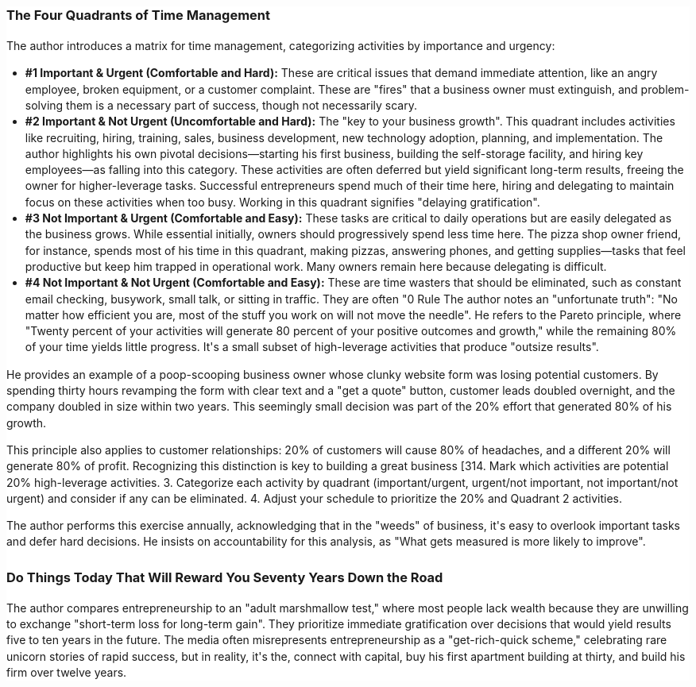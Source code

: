 ### The Four Quadrants of Time Management
The author introduces a matrix for time management, categorizing activities by importance and urgency:
*   **#1 Important & Urgent (Comfortable and Hard):** These are critical issues that demand immediate attention, like an angry employee, broken equipment, or a customer complaint. These are "fires" that a business owner must extinguish, and problem-solving them is a necessary part of success, though not necessarily scary.
*   **#2 Important & Not Urgent (Uncomfortable and Hard):** The "key to your business growth". This quadrant includes activities like recruiting, hiring, training, sales, business development, new technology adoption, planning, and implementation. The author highlights his own pivotal decisions—starting his first business, building the self-storage facility, and hiring key employees—as falling into this category. These activities are often deferred but yield significant long-term results, freeing the owner for higher-leverage tasks. Successful entrepreneurs spend much of their time here, hiring and delegating to maintain focus on these activities when too busy. Working in this quadrant signifies "delaying gratification".
*   **#3 Not Important & Urgent (Comfortable and Easy):** These tasks are critical to daily operations but are easily delegated as the business grows. While essential initially, owners should progressively spend less time here. The pizza shop owner friend, for instance, spends most of his time in this quadrant, making pizzas, answering phones, and getting supplies—tasks that feel productive but keep him trapped in operational work. Many owners remain here because delegating is difficult.
*   **#4 Not Important & Not Urgent (Comfortable and Easy):** These are time wasters that should be eliminated, such as constant email checking, busywork, small talk, or sitting in traffic. They are often "0 Rule
The author notes an "unfortunate truth": "No matter how efficient you are, most of the stuff you work on will not move the needle". He refers to the Pareto principle, where "Twenty percent of your activities will generate 80 percent of your positive outcomes and growth," while the remaining 80% of your time yields little progress. It's a small subset of high-leverage activities that produce "outsize results".

He provides an example of a poop-scooping business owner whose clunky website form was losing potential customers. By spending thirty hours revamping the form with clear text and a "get a quote" button, customer leads doubled overnight, and the company doubled in size within two years. This seemingly small decision was part of the 20% effort that generated 80% of his growth.

This principle also applies to customer relationships: 20% of customers will cause 80% of headaches, and a different 20% will generate 80% of profit. Recognizing this distinction is key to building a great business [314.  Mark which activities are potential 20% high-leverage activities.
3.  Categorize each activity by quadrant (important/urgent, urgent/not important, not important/not urgent) and consider if any can be eliminated.
4.  Adjust your schedule to prioritize the 20% and Quadrant 2 activities.

The author performs this exercise annually, acknowledging that in the "weeds" of business, it's easy to overlook important tasks and defer hard decisions. He insists on accountability for this analysis, as "What gets measured is more likely to improve".

### Do Things Today That Will Reward You Seventy Years Down the Road
The author compares entrepreneurship to an "adult marshmallow test," where most people lack wealth because they are unwilling to exchange "short-term loss for long-term gain". They prioritize immediate gratification over decisions that would yield results five to ten years in the future. The media often misrepresents entrepreneurship as a "get-rich-quick scheme," celebrating rare unicorn stories of rapid success, but in reality, it's the, connect with capital, buy his first apartment building at thirty, and build his firm over twelve years.

